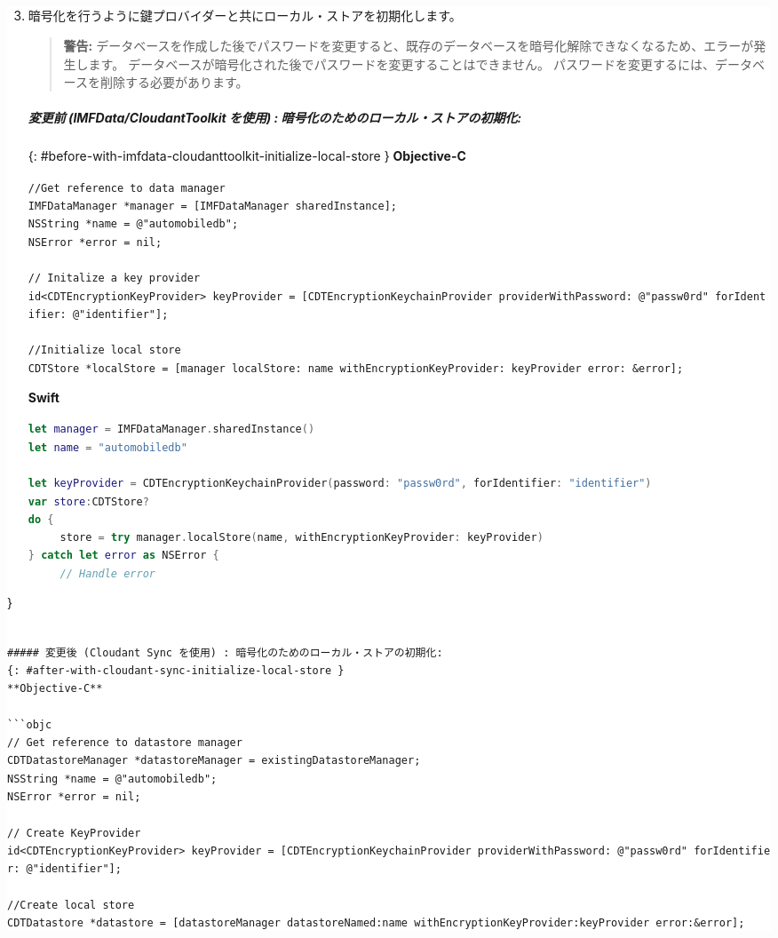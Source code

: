 3. 暗号化を行うように鍵プロバイダーと共にローカル・ストアを初期化します。

   > **警告:** データベースを作成した後でパスワードを変更すると、既存のデータベースを暗号化解除できなくなるため、エラーが発生します。 データベースが暗号化された後でパスワードを変更することはできません。 パスワードを変更するには、データベースを削除する必要があります。

   ##### 変更前 (IMFData/CloudantToolkit を使用) : 暗号化のためのローカル・ストアの初期化:
   {: #before-with-imfdata-cloudanttoolkit-initialize-local-store }
   **Objective-C**

   ```objc
   //Get reference to data manager
   IMFDataManager *manager = [IMFDataManager sharedInstance];
   NSString *name = @"automobiledb";
   NSError *error = nil;

   // Initalize a key provider
   id<CDTEncryptionKeyProvider> keyProvider = [CDTEncryptionKeychainProvider providerWithPassword: @"passw0rd" forIdentifier: @"identifier"];

   //Initialize local store
   CDTStore *localStore = [manager localStore: name withEncryptionKeyProvider: keyProvider error: &error];
   ```

   **Swift**

   ```swift
   let manager = IMFDataManager.sharedInstance()
   let name = "automobiledb"

   let keyProvider = CDTEncryptionKeychainProvider(password: "passw0rd", forIdentifier: "identifier")
   var store:CDTStore?
   do {
        store = try manager.localStore(name, withEncryptionKeyProvider: keyProvider)
   } catch let error as NSError {
        // Handle error
}
   ```

   ##### 変更後 (Cloudant Sync を使用) : 暗号化のためのローカル・ストアの初期化:
   {: #after-with-cloudant-sync-initialize-local-store }
   **Objective-C**

   ```objc
   // Get reference to datastore manager
   CDTDatastoreManager *datastoreManager = existingDatastoreManager;
   NSString *name = @"automobiledb";
   NSError *error = nil;

   // Create KeyProvider
   id<CDTEncryptionKeyProvider> keyProvider = [CDTEncryptionKeychainProvider providerWithPassword: @"passw0rd" forIdentifier: @"identifier"];

   //Create local store
   CDTDatastore *datastore = [datastoreManager datastoreNamed:name withEncryptionKeyProvider:keyProvider error:&error];
   ```
